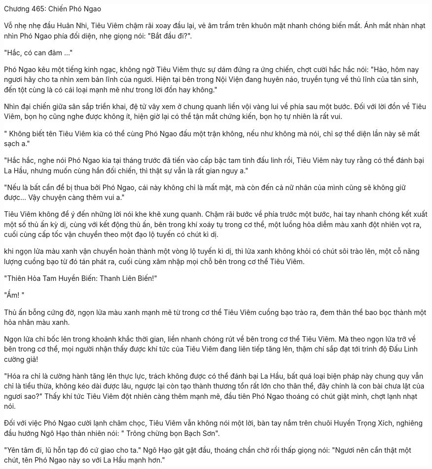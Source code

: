 




Chương 465: Chiến Phó Ngao


Vỗ nhẹ nhẹ đầu Huân Nhi, Tiêu Viêm chậm rãi xoay đầu lại, vẻ âm trầm trên khuôn mặt nhanh chóng biến mất. Ánh mắt nhàn nhạt nhìn Phó Ngao phía đối diện, nhẹ giọng nói: "Bắt đầu đi?".

"Hắc, có can đảm …"

Phó Ngao kêu một tiếng kinh ngạc, không ngờ Tiêu Viêm thực sự dám đứng ra ứng chiến, chợt cười hắc hắc nói: "Hảo, hôm nay ngươi hãy cho ta nhìn xem bản lĩnh của ngươi. Hiện tại bên trong Nội Viện đang huyên náo, truyền tụng về thủ lĩnh của tân sinh, đến tột cùng là có cái loại mạnh mẽ như trong lời đồn hay không."

Nhìn đại chiến giữa sân sắp triển khai, đệ tử vây xem ở chung quanh liền vội vàng lui về phía sau một bước. Đối với lời đồn về Tiêu Viêm, bọn họ cũng nghe được không ít, hiện giờ lại có thể tận mắt chứng kiến, bọn họ tự nhiên là rất vui.

" Không biết tên Tiêu Viêm kia có thể cùng Phó Ngao đấu một trận không, nếu như không mà nói, chỉ sợ thể diện lần này sẽ mất sạch a."

"Hắc hắc, nghe nói Phó Ngao kia tại tháng trước đã tiến vào cấp bậc tam tinh đấu linh rồi, Tiêu Viêm này tuy rằng có thể đánh bại La Hầu, nhưng muốn cùng hắn đối chiến, thì thật sự vẫn là rất gian nguy a."

"Nếu là bất cẩn để bị thua bởi Phó Ngao, cái này không chỉ là mất mặt, mà còn đến cả nữ nhân của mình cũng sẽ không giữ được… Vậy chuyện càng thêm vui a."

Tiêu Viêm không để ý đến những lời nói khe khẽ xung quanh. Chậm rãi bước về phía trước một bước, hai tay nhanh chóng kết xuất một số thủ ấn kỳ dị, cùng với kết động thủ ấn, bên trong khí xoáy tụ trong cơ thể, một luồng hỏa diễm màu xanh đột nhiên vọt ra, cuối cùng cấp tốc vận chuyển theo một đạo lộ tuyến có chút kì dị.

khi ngọn lửa màu xanh vận chuyển hoàn thành một vòng lộ tuyến kì dị, thì lửa xanh không khỏi có chút sôi trào lên, một cỗ năng lượng cuồng bạo từ đó tán phát ra, cuối cùng xâm nhập mọi chỗ bên trong cơ thể Tiêu Viêm.

"Thiên Hỏa Tam Huyền Biến: Thanh Liên Biến!"

"Ầm! "

Thủ ấn bỗng cứng đờ, ngọn lửa màu xanh mạnh mẽ từ trong cơ thể Tiêu Viêm cuồng bạo trào ra, đem thân thể bao bọc thành một hỏa nhân màu xanh.

Ngọn lửa chỉ bốc lên trong khoảnh khắc thời gian, liền nhanh chóng rút về bên trong cơ thể Tiêu Viêm. Mà theo ngọn lửa trở về bên trong cơ thể, mọi người nhận thấy được khí tức của Tiêu Viêm đang liên tiếp tăng lên, thậm chí sắp đạt tới trình độ Đấu Linh cường giả!

"Hóa ra chỉ là cường hành tăng lên thực lực, trách không được có thể đánh bại La Hầu, bất quá loại biện pháp này chung quy vẫn chỉ là tiểu thừa, không kéo dài được lâu, ngược lại còn tạo thành thương tổn rất lớn cho thân thể, đây chính là con bài chưa lật của ngươi sao?" Thấy khí tức Tiêu Viêm đột nhiên càng thêm mạnh mẽ, đầu tiên Phó Ngao thoáng có chút giật mình, chợt lạnh nhạt nói.

Đối với việc Phó Ngao cười lạnh châm chọc, Tiêu Viêm vẫn không nói một lời, bàn tay nắm trên chuôi Huyền Trọng Xích, nghiêng đầu hướng Ngô Hạo thản nhiên nói: " Trông chừng bọn Bạch Sơn".

"Yên tâm đi, lũ hỗn tạp đó cứ giao cho ta." Ngô Hạo gật gật đầu, thoáng chần chờ rồi thấp giọng nói: "Ngươi nên cẩn thật một chút, tên Phó Ngao này so với La Hầu mạnh hơn."
